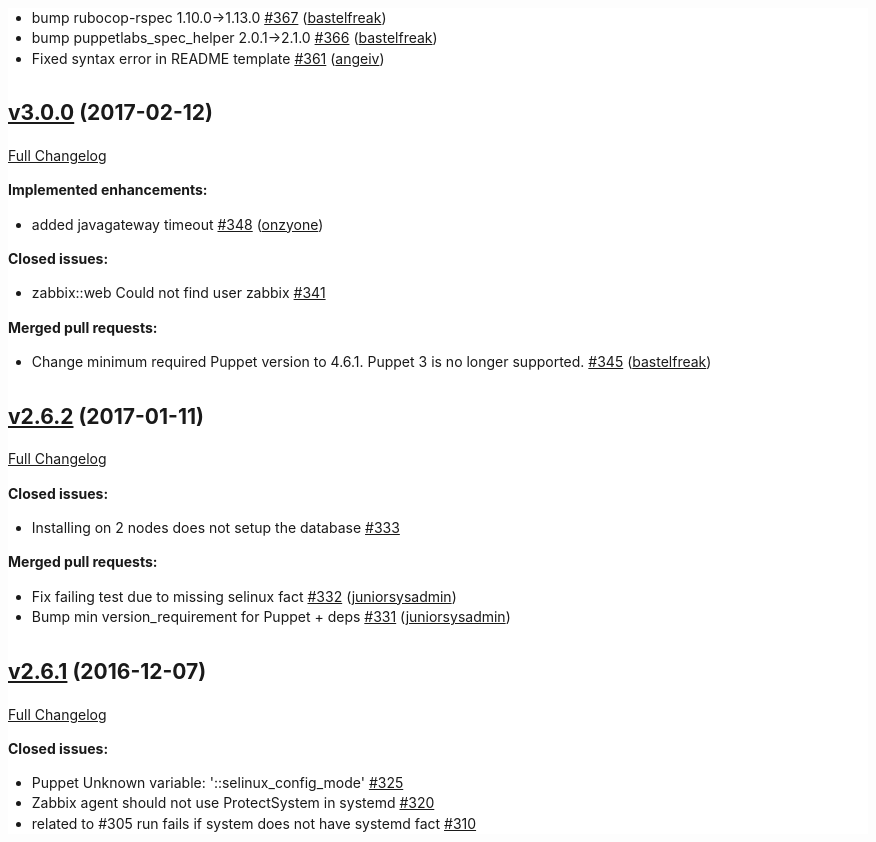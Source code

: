 - bump rubocop-rspec 1.10.0-\>1.13.0 [\#367](https://github.com/voxpupuli/puppet-zabbix/pull/367) ([bastelfreak](https://github.com/bastelfreak))
- bump puppetlabs\_spec\_helper 2.0.1-\>2.1.0 [\#366](https://github.com/voxpupuli/puppet-zabbix/pull/366) ([bastelfreak](https://github.com/bastelfreak))
- Fixed syntax error in README template [\#361](https://github.com/voxpupuli/puppet-zabbix/pull/361) ([angeiv](https://github.com/angeiv))

## [v3.0.0](https://github.com/voxpupuli/puppet-zabbix/tree/v3.0.0) (2017-02-12)

[Full Changelog](https://github.com/voxpupuli/puppet-zabbix/compare/v2.6.2...v3.0.0)

**Implemented enhancements:**

- added javagateway timeout [\#348](https://github.com/voxpupuli/puppet-zabbix/pull/348) ([onzyone](https://github.com/onzyone))

**Closed issues:**

- zabbix::web Could not find user zabbix [\#341](https://github.com/voxpupuli/puppet-zabbix/issues/341)

**Merged pull requests:**

- Change minimum required Puppet version to 4.6.1.  Puppet 3 is no longer supported. [\#345](https://github.com/voxpupuli/puppet-zabbix/pull/345) ([bastelfreak](https://github.com/bastelfreak))

## [v2.6.2](https://github.com/voxpupuli/puppet-zabbix/tree/v2.6.2) (2017-01-11)

[Full Changelog](https://github.com/voxpupuli/puppet-zabbix/compare/v2.6.1...v2.6.2)

**Closed issues:**

- Installing on 2 nodes does not setup the database [\#333](https://github.com/voxpupuli/puppet-zabbix/issues/333)

**Merged pull requests:**

- Fix failing test due to missing selinux fact [\#332](https://github.com/voxpupuli/puppet-zabbix/pull/332) ([juniorsysadmin](https://github.com/juniorsysadmin))
- Bump min version\_requirement for Puppet + deps [\#331](https://github.com/voxpupuli/puppet-zabbix/pull/331) ([juniorsysadmin](https://github.com/juniorsysadmin))

## [v2.6.1](https://github.com/voxpupuli/puppet-zabbix/tree/v2.6.1) (2016-12-07)

[Full Changelog](https://github.com/voxpupuli/puppet-zabbix/compare/v2.6.0...v2.6.1)

**Closed issues:**

- Puppet Unknown variable: '::selinux\_config\_mode' [\#325](https://github.com/voxpupuli/puppet-zabbix/issues/325)
- Zabbix agent should not use ProtectSystem in systemd [\#320](https://github.com/voxpupuli/puppet-zabbix/issues/320)
- related to \#305 run fails if system does not have systemd fact [\#310](https://github.com/voxpupuli/puppet-zabbix/issues/310)
